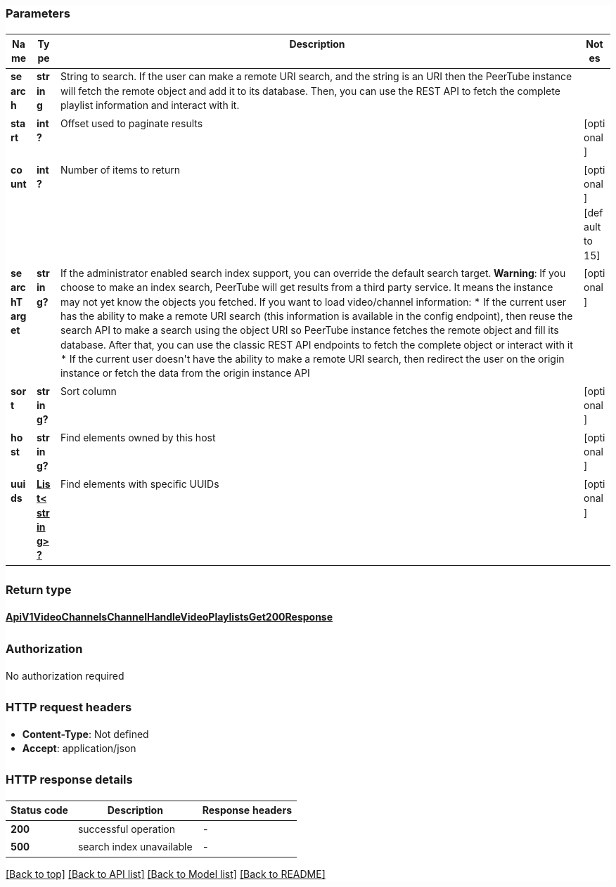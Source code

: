 ### Parameters

| Name | Type | Description | Notes |
|------|------|-------------|-------|
| **search** | **string** | String to search. If the user can make a remote URI search, and the string is an URI then the PeerTube instance will fetch the remote object and add it to its database. Then, you can use the REST API to fetch the complete playlist information and interact with it.  |  |
| **start** | **int?** | Offset used to paginate results | [optional]  |
| **count** | **int?** | Number of items to return | [optional] [default to 15] |
| **searchTarget** | **string?** | If the administrator enabled search index support, you can override the default search target.  **Warning**: If you choose to make an index search, PeerTube will get results from a third party service. It means the instance may not yet know the objects you fetched. If you want to load video/channel information:   * If the current user has the ability to make a remote URI search (this information is available in the config endpoint),   then reuse the search API to make a search using the object URI so PeerTube instance fetches the remote object and fill its database.   After that, you can use the classic REST API endpoints to fetch the complete object or interact with it   * If the current user doesn&#39;t have the ability to make a remote URI search, then redirect the user on the origin instance or fetch   the data from the origin instance API  | [optional]  |
| **sort** | **string?** | Sort column | [optional]  |
| **host** | **string?** | Find elements owned by this host | [optional]  |
| **uuids** | [**List&lt;string&gt;?**](string.md) | Find elements with specific UUIDs | [optional]  |

### Return type

[**ApiV1VideoChannelsChannelHandleVideoPlaylistsGet200Response**](ApiV1VideoChannelsChannelHandleVideoPlaylistsGet200Response.md)

### Authorization

No authorization required

### HTTP request headers

 - **Content-Type**: Not defined
 - **Accept**: application/json


### HTTP response details
| Status code | Description | Response headers |
|-------------|-------------|------------------|
| **200** | successful operation |  -  |
| **500** | search index unavailable |  -  |

[[Back to top]](#) [[Back to API list]](../README.md#documentation-for-api-endpoints) [[Back to Model list]](../README.md#documentation-for-models) [[Back to README]](../README.md)

